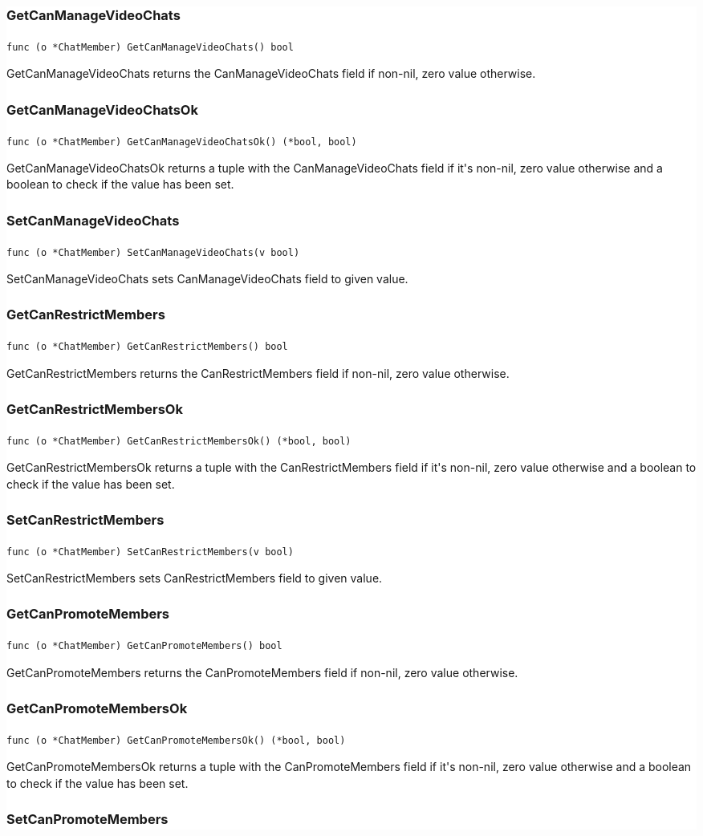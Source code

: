 
### GetCanManageVideoChats

`func (o *ChatMember) GetCanManageVideoChats() bool`

GetCanManageVideoChats returns the CanManageVideoChats field if non-nil, zero value otherwise.

### GetCanManageVideoChatsOk

`func (o *ChatMember) GetCanManageVideoChatsOk() (*bool, bool)`

GetCanManageVideoChatsOk returns a tuple with the CanManageVideoChats field if it's non-nil, zero value otherwise
and a boolean to check if the value has been set.

### SetCanManageVideoChats

`func (o *ChatMember) SetCanManageVideoChats(v bool)`

SetCanManageVideoChats sets CanManageVideoChats field to given value.


### GetCanRestrictMembers

`func (o *ChatMember) GetCanRestrictMembers() bool`

GetCanRestrictMembers returns the CanRestrictMembers field if non-nil, zero value otherwise.

### GetCanRestrictMembersOk

`func (o *ChatMember) GetCanRestrictMembersOk() (*bool, bool)`

GetCanRestrictMembersOk returns a tuple with the CanRestrictMembers field if it's non-nil, zero value otherwise
and a boolean to check if the value has been set.

### SetCanRestrictMembers

`func (o *ChatMember) SetCanRestrictMembers(v bool)`

SetCanRestrictMembers sets CanRestrictMembers field to given value.


### GetCanPromoteMembers

`func (o *ChatMember) GetCanPromoteMembers() bool`

GetCanPromoteMembers returns the CanPromoteMembers field if non-nil, zero value otherwise.

### GetCanPromoteMembersOk

`func (o *ChatMember) GetCanPromoteMembersOk() (*bool, bool)`

GetCanPromoteMembersOk returns a tuple with the CanPromoteMembers field if it's non-nil, zero value otherwise
and a boolean to check if the value has been set.

### SetCanPromoteMembers
